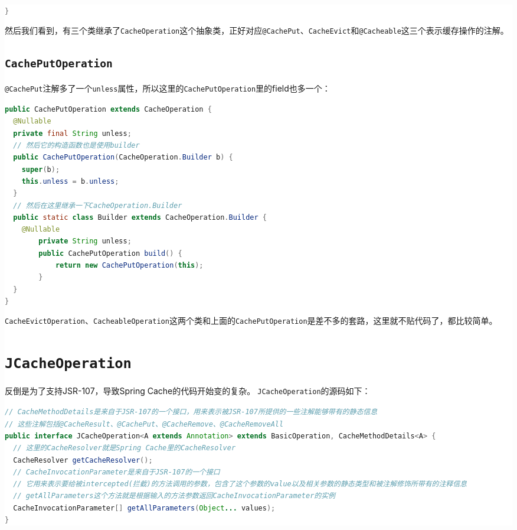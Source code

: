 ```java
}
```



然后我们看到，有三个类继承了`CacheOperation`这个抽象类，正好对应`@CachePut`、`CacheEvict`和`@Cacheable`这三个表示缓存操作的注解。

## `CachePutOperation`

`@CachePut`注解多了一个`unless`属性，所以这里的`CachePutOperation`里的field也多一个：

```java
public CachePutOperation extends CacheOperation {
  @Nullable
  private final String unless;
  // 然后它的构造函数也是使用builder
  public CachePutOperation(CacheOperation.Builder b) {
    super(b);
    this.unless = b.unless;
  }
  // 然后在这里继承一下CacheOperation.Builder
  public static class Builder extends CacheOperation.Builder {
    @Nullable
		private String unless;
		public CachePutOperation build() {
			return new CachePutOperation(this);
		}
  }
}
```



`CacheEvictOperation`、`CacheableOperation`这两个类和上面的`CachePutOperation`是差不多的套路，这里就不贴代码了，都比较简单。

# `JCacheOperation`

反倒是为了支持JSR-107，导致Spring Cache的代码开始变的复杂。
`JCacheOperation`的源码如下：

```java
// CacheMethodDetails是来自于JSR-107的一个接口，用来表示被JSR-107所提供的一些注解能够带有的静态信息
// 这些注解包括@CacheResult、@CachePut、@CacheRemove、@CacheRemoveAll
public interface JCacheOperation<A extends Annotation> extends BasicOperation, CacheMethodDetails<A> {
  // 这里的CacheResolver就是Spring Cache里的CacheResolver
  CacheResolver getCacheResolver();
  // CacheInvocationParameter是来自于JSR-107的一个接口
  // 它用来表示要给被intercepted(拦截)的方法调用的参数，包含了这个参数的value以及相关参数的静态类型和被注解修饰所带有的注释信息
  // getAllParameters这个方法就是根据输入的方法参数返回CacheInvocationParameter的实例
  CacheInvocationParameter[] getAllParameters(Object... values);
}
```
